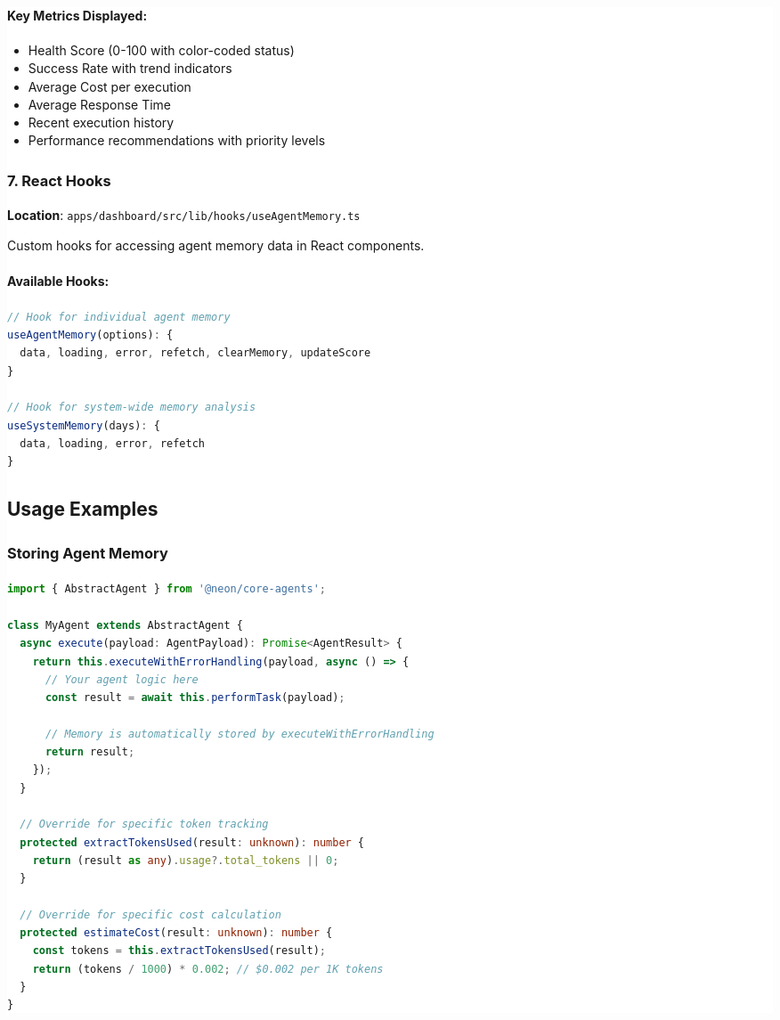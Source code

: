 #### Key Metrics Displayed:
- Health Score (0-100 with color-coded status)
- Success Rate with trend indicators
- Average Cost per execution
- Average Response Time
- Recent execution history
- Performance recommendations with priority levels

### 7. React Hooks

**Location**: `apps/dashboard/src/lib/hooks/useAgentMemory.ts`

Custom hooks for accessing agent memory data in React components.

#### Available Hooks:
```typescript
// Hook for individual agent memory
useAgentMemory(options): {
  data, loading, error, refetch, clearMemory, updateScore
}

// Hook for system-wide memory analysis
useSystemMemory(days): {
  data, loading, error, refetch
}
```

## Usage Examples

### Storing Agent Memory

```typescript
import { AbstractAgent } from '@neon/core-agents';

class MyAgent extends AbstractAgent {
  async execute(payload: AgentPayload): Promise<AgentResult> {
    return this.executeWithErrorHandling(payload, async () => {
      // Your agent logic here
      const result = await this.performTask(payload);
      
      // Memory is automatically stored by executeWithErrorHandling
      return result;
    });
  }

  // Override for specific token tracking
  protected extractTokensUsed(result: unknown): number {
    return (result as any).usage?.total_tokens || 0;
  }

  // Override for specific cost calculation
  protected estimateCost(result: unknown): number {
    const tokens = this.extractTokensUsed(result);
    return (tokens / 1000) * 0.002; // $0.002 per 1K tokens
  }
}
```
